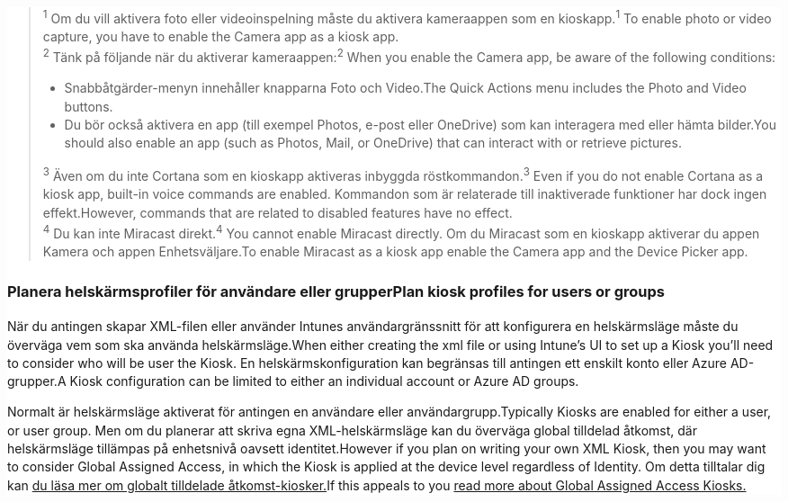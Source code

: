 > <span data-ttu-id="ad2ea-251"><sup>1</sup> Om du vill aktivera foto eller videoinspelning måste du aktivera kameraappen som en kioskapp.</span><span class="sxs-lookup"><span data-stu-id="ad2ea-251"><sup>1</sup> To enable photo or video capture, you have to enable the Camera app as a kiosk app.</span></span>  
> <span data-ttu-id="ad2ea-252"><sup>2</sup> Tänk på följande när du aktiverar kameraappen:</span><span class="sxs-lookup"><span data-stu-id="ad2ea-252"><sup>2</sup> When you enable the Camera app, be aware of the following conditions:</span></span>
> - <span data-ttu-id="ad2ea-253">Snabbåtgärder-menyn innehåller knapparna Foto och Video.</span><span class="sxs-lookup"><span data-stu-id="ad2ea-253">The Quick Actions menu includes the Photo and Video buttons.</span></span>  
> - <span data-ttu-id="ad2ea-254">Du bör också aktivera en app (till exempel Photos, e-post eller OneDrive) som kan interagera med eller hämta bilder.</span><span class="sxs-lookup"><span data-stu-id="ad2ea-254">You should also enable an app (such as Photos, Mail, or OneDrive) that can interact with or retrieve pictures.</span></span>  
>  
> <span data-ttu-id="ad2ea-255"><sup>3</sup> Även om du inte Cortana som en kioskapp aktiveras inbyggda röstkommandon.</span><span class="sxs-lookup"><span data-stu-id="ad2ea-255"><sup>3</sup> Even if you do not enable Cortana as a kiosk app, built-in voice commands are enabled.</span></span> <span data-ttu-id="ad2ea-256">Kommandon som är relaterade till inaktiverade funktioner har dock ingen effekt.</span><span class="sxs-lookup"><span data-stu-id="ad2ea-256">However, commands that are related to disabled features have no effect.</span></span>  
> <span data-ttu-id="ad2ea-257"><sup>4</sup> Du kan inte Miracast direkt.</span><span class="sxs-lookup"><span data-stu-id="ad2ea-257"><sup>4</sup> You cannot enable Miracast directly.</span></span> <span data-ttu-id="ad2ea-258">Om du Miracast som en kioskapp aktiverar du appen Kamera och appen Enhetsväljare.</span><span class="sxs-lookup"><span data-stu-id="ad2ea-258">To enable Miracast as a kiosk app enable the Camera app and the Device Picker app.</span></span>

### <a name="plan-kiosk-profiles-for-users-or-groups"></a><span data-ttu-id="ad2ea-259">Planera helskärmsprofiler för användare eller grupper</span><span class="sxs-lookup"><span data-stu-id="ad2ea-259">Plan kiosk profiles for users or groups</span></span>

<span data-ttu-id="ad2ea-260">När du antingen skapar XML-filen eller använder Intunes användargränssnitt för att konfigurera en helskärmsläge måste du överväga vem som ska använda helskärmsläge.</span><span class="sxs-lookup"><span data-stu-id="ad2ea-260">When either creating the xml file or using Intune’s UI to set up a Kiosk you’ll need to consider who will be user the Kiosk.</span></span> <span data-ttu-id="ad2ea-261">En helskärmskonfiguration kan begränsas till antingen ett enskilt konto eller Azure AD-grupper.</span><span class="sxs-lookup"><span data-stu-id="ad2ea-261">A Kiosk configuration can be limited to either an individual account or Azure AD groups.</span></span> 

<span data-ttu-id="ad2ea-262">Normalt är helskärmsläge aktiverat för antingen en användare eller användargrupp.</span><span class="sxs-lookup"><span data-stu-id="ad2ea-262">Typically Kiosks are enabled for either a user, or user group.</span></span> <span data-ttu-id="ad2ea-263">Men om du planerar att skriva egna XML-helskärmsläge kan du överväga global tilldelad åtkomst, där helskärmsläge tillämpas på enhetsnivå oavsett identitet.</span><span class="sxs-lookup"><span data-stu-id="ad2ea-263">However if you plan on writing your own XML Kiosk, then you may want to consider Global Assigned Access, in which the Kiosk is applied at the device level regardless of Identity.</span></span> <span data-ttu-id="ad2ea-264">Om detta tilltalar dig kan [du läsa mer om globalt tilldelade åtkomst-kiosker.](hololens-global-assigned-access-kiosk.md)</span><span class="sxs-lookup"><span data-stu-id="ad2ea-264">If this appeals to you [read more about Global Assigned Access Kiosks.](hololens-global-assigned-access-kiosk.md)</span></span>
